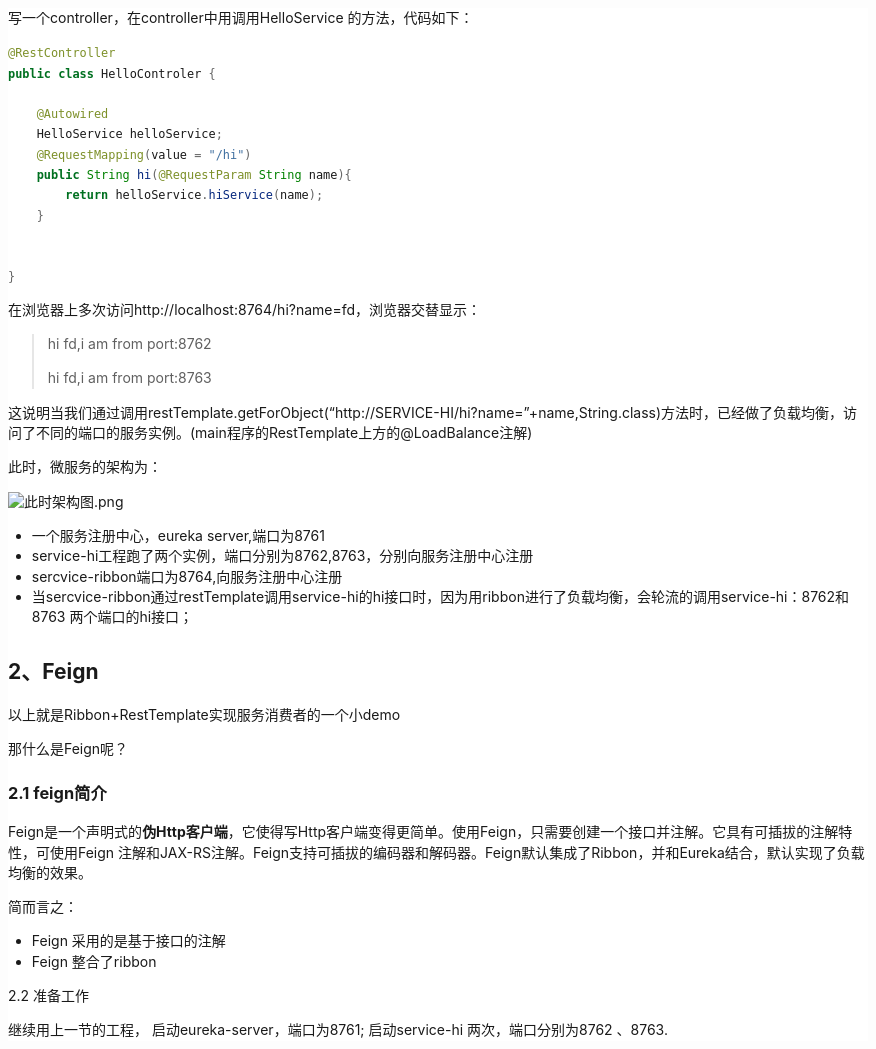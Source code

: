 写一个controller，在controller中用调用HelloService 的方法，代码如下：

```java
@RestController
public class HelloControler {

    @Autowired
    HelloService helloService;
    @RequestMapping(value = "/hi")
    public String hi(@RequestParam String name){
        return helloService.hiService(name);
    }


}
```

在浏览器上多次访问http://localhost:8764/hi?name=fd，浏览器交替显示：

> hi fd,i am from port:8762
>
> hi fd,i am from port:8763

这说明当我们通过调用restTemplate.getForObject(“http://SERVICE-HI/hi?name=”+name,String.class)方法时，已经做了负载均衡，访问了不同的端口的服务实例。(main程序的RestTemplate上方的@LoadBalance注解)

此时，微服务的架构为：

![此时架构图.png](https://forezp.obs.myhuaweicloud.com/img/jianshu/2279594-9f10b702188a129d.png)

- 一个服务注册中心，eureka server,端口为8761
- service-hi工程跑了两个实例，端口分别为8762,8763，分别向服务注册中心注册
- sercvice-ribbon端口为8764,向服务注册中心注册
- 当sercvice-ribbon通过restTemplate调用service-hi的hi接口时，因为用ribbon进行了负载均衡，会轮流的调用service-hi：8762和8763 两个端口的hi接口；



## 2、Feign

以上就是Ribbon+RestTemplate实现服务消费者的一个小demo

那什么是Feign呢？

### 2.1 feign简介

Feign是一个声明式的**伪Http客户端**，它使得写Http客户端变得更简单。使用Feign，只需要创建一个接口并注解。它具有可插拔的注解特性，可使用Feign 注解和JAX-RS注解。Feign支持可插拔的编码器和解码器。Feign默认集成了Ribbon，并和Eureka结合，默认实现了负载均衡的效果。

简而言之：

- Feign 采用的是基于接口的注解
- Feign 整合了ribbon

2.2 准备工作

继续用上一节的工程， 启动eureka-server，端口为8761; 启动service-hi 两次，端口分别为8762 、8763.
